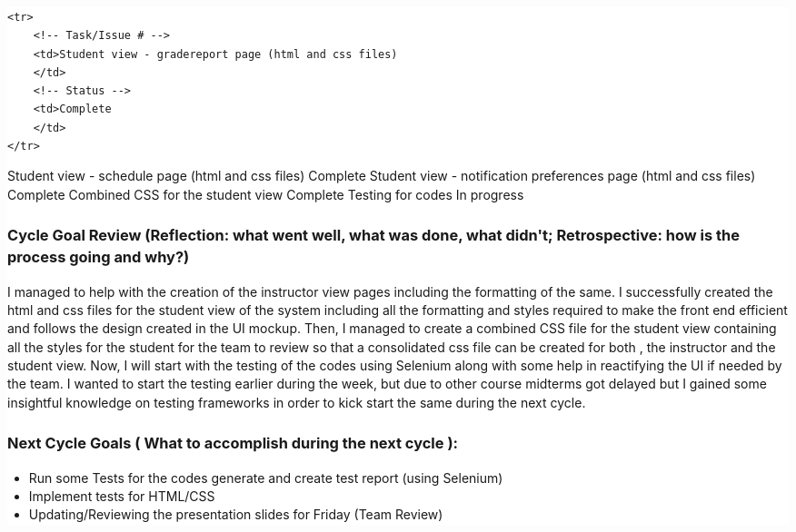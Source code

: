     <tr>
        <!-- Task/Issue # -->
        <td>Student view - gradereport page (html and css files)
        </td>
        <!-- Status -->
        <td>Complete
        </td>
    </tr>
   <tr>
        <!-- Task/Issue # -->
        <td>Student view - schedule page (html and css files)
        </td>
        <!-- Status -->
        <td>Complete
        </td>
    </tr>
   <tr>
        <!-- Task/Issue # -->
        <td>Student view - notification preferences page (html and css files)
        </td>
        <!-- Status -->
        <td>Complete
        </td>
    </tr>
  <tr>
        <!-- Task/Issue # -->
        <td>Combined CSS for the student view 
        </td>
        <!-- Status -->
        <td>Complete
        </td>
    </tr>
    <tr>
        <!-- Task/Issue # -->
        <td>Testing for codes
        </td>
        <!-- Status -->
        <td>In progress
        </td>
    </tr>
</table>

### Cycle Goal Review (Reflection: what went well, what was done, what didn't; Retrospective: how is the process going and why?)
I managed to help with the creation of the instructor view pages including the formatting of the same. I successfully created the html and css files for the student view of the system including all the formatting and styles required to make the front end efficient and follows the design created in the UI mockup. Then, I managed to create a combined CSS file for the student view containing all the styles for the student for the team to review so that a consolidated css file can be created for both , the instructor and the student view. Now, I will start with the testing of the codes using Selenium along with some help in  reactifying the UI if needed by the team. I wanted to start the testing earlier during the week, but due to other course midterms got delayed but I gained some insightful knowledge on testing frameworks in order to kick start the same during the next cycle.

### Next Cycle Goals ( What to accomplish during the next cycle ):
- Run some Tests for the codes generate and create test report (using Selenium)
- Implement tests for HTML/CSS
- Updating/Reviewing the presentation slides for Friday (Team Review)

